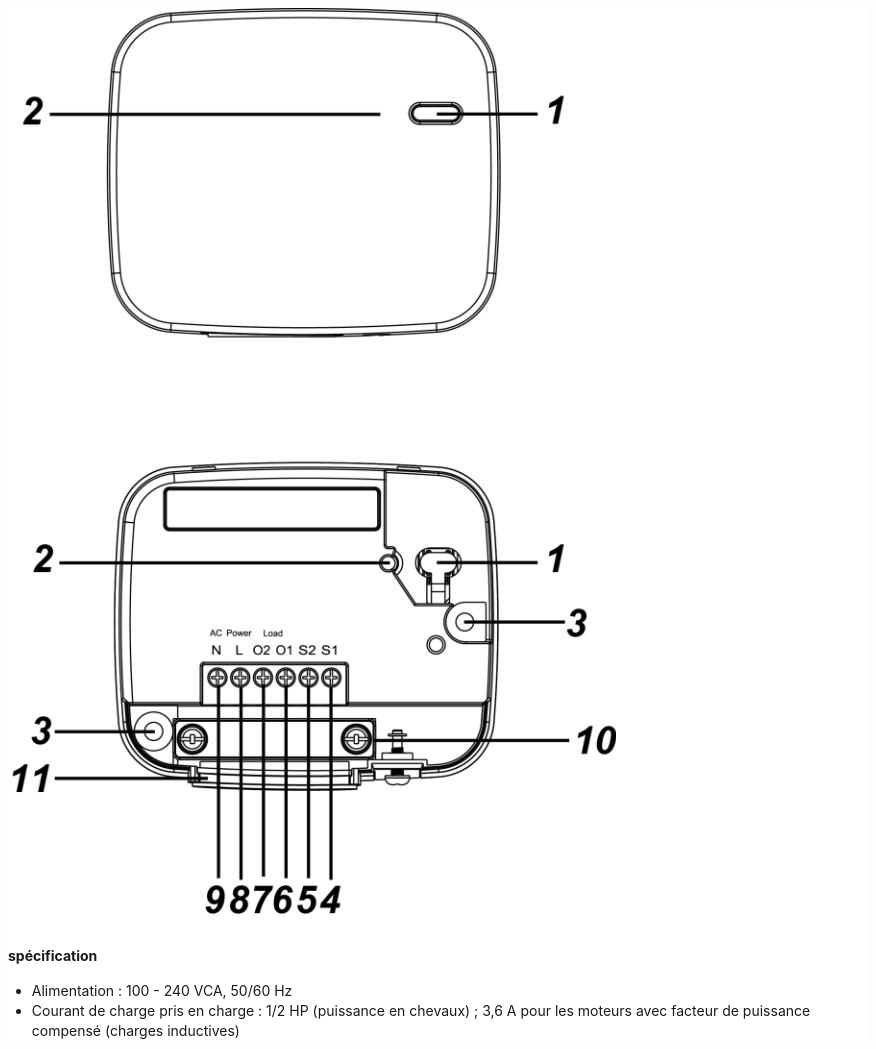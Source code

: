 ![](<.gitbook/assets/0 (59).jpeg>)

**spécification**

-   Alimentation : 100 - 240 VCA, 50/60 Hz
-   Courant de charge pris en charge : 1/2 HP (puissance en chevaux) ; 3,6 A pour les moteurs avec facteur de puissance compensé (charges inductives)
